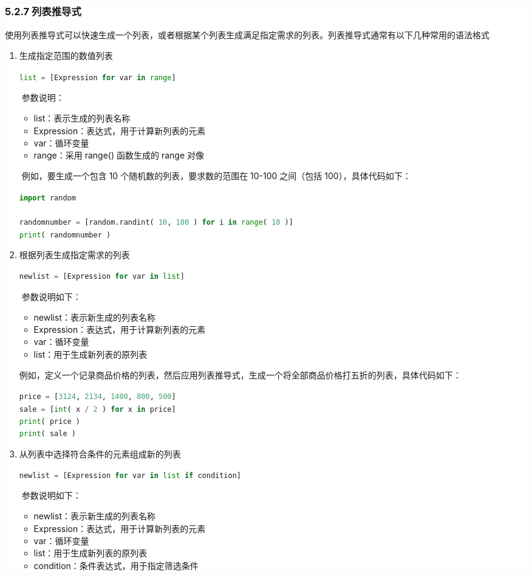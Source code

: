 ### 5.2.7 列表推导式

使用列表推导式可以快速生成一个列表，或者根据某个列表生成满足指定需求的列表。列表推导式通常有以下几种常用的语法格式

1. 生成指定范围的数值列表

   ```python
   list = [Expression for var in range]
   ```

   ​ 参数说明：

   - list：表示生成的列表名称
   - Expression：表达式，用于计算新列表的元素
   - var：循环变量
   - range：采用 range() 函数生成的 range 对像

   ​ 例如，要生成一个包含 10 个随机数的列表，要求数的范围在 10-100 之间（包括 100），具体代码如下：

   ```Python
   import random

   randomnumber = [random.randint( 10, 100 ) for i in range( 10 )]
   print( randomnumber )
   ```

2. 根据列表生成指定需求的列表

   ```Python
   newlist = [Expression for var in list]
   ```

   ​ 参数说明如下：

   - newlist：表示新生成的列表名称
   - Expression：表达式，用于计算新列表的元素
   - var：循环变量
   - list：用于生成新列表的原列表

   ​ 例如，定义一个记录商品价格的列表，然后应用列表推导式，生成一个将全部商品价格打五折的列表，具体代码如下：

   ```Python
   price = [3124, 2134, 1400, 800, 500]
   sale = [int( x / 2 ) for x in price]
   print( price )
   print( sale )
   ```

3. 从列表中选择符合条件的元素组成新的列表

   ```Python
   newlist = [Expression for var in list if condition]
   ```

   ​ 参数说明如下：

   - newlist：表示新生成的列表名称
   - Expression：表达式，用于计算新列表的元素
   - var：循环变量
   - list：用于生成新列表的原列表
   - condition：条件表达式，用于指定筛选条件
